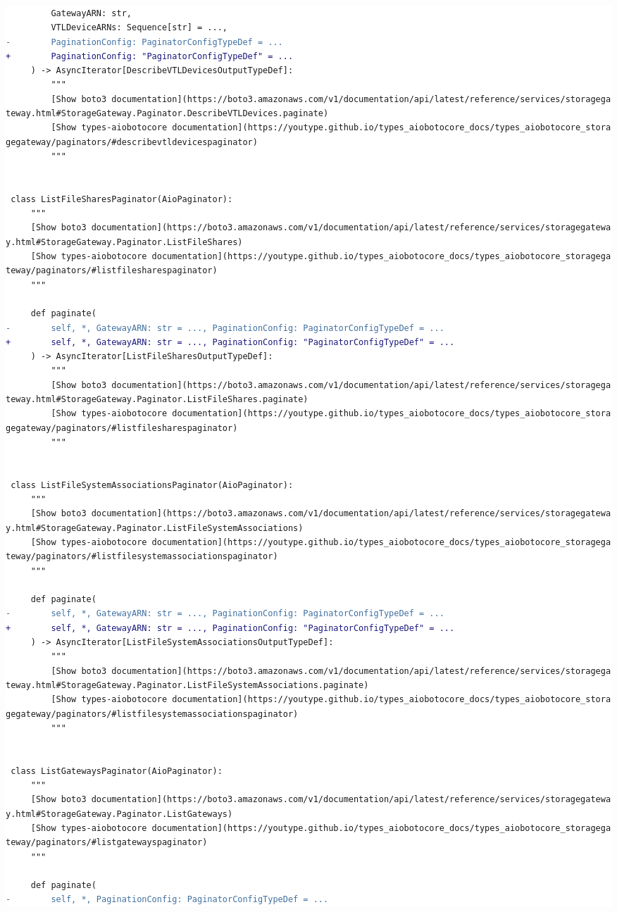 ```diff
         GatewayARN: str,
         VTLDeviceARNs: Sequence[str] = ...,
-        PaginationConfig: PaginatorConfigTypeDef = ...
+        PaginationConfig: "PaginatorConfigTypeDef" = ...
     ) -> AsyncIterator[DescribeVTLDevicesOutputTypeDef]:
         """
         [Show boto3 documentation](https://boto3.amazonaws.com/v1/documentation/api/latest/reference/services/storagegateway.html#StorageGateway.Paginator.DescribeVTLDevices.paginate)
         [Show types-aiobotocore documentation](https://youtype.github.io/types_aiobotocore_docs/types_aiobotocore_storagegateway/paginators/#describevtldevicespaginator)
         """
 
 
 class ListFileSharesPaginator(AioPaginator):
     """
     [Show boto3 documentation](https://boto3.amazonaws.com/v1/documentation/api/latest/reference/services/storagegateway.html#StorageGateway.Paginator.ListFileShares)
     [Show types-aiobotocore documentation](https://youtype.github.io/types_aiobotocore_docs/types_aiobotocore_storagegateway/paginators/#listfilesharespaginator)
     """
 
     def paginate(
-        self, *, GatewayARN: str = ..., PaginationConfig: PaginatorConfigTypeDef = ...
+        self, *, GatewayARN: str = ..., PaginationConfig: "PaginatorConfigTypeDef" = ...
     ) -> AsyncIterator[ListFileSharesOutputTypeDef]:
         """
         [Show boto3 documentation](https://boto3.amazonaws.com/v1/documentation/api/latest/reference/services/storagegateway.html#StorageGateway.Paginator.ListFileShares.paginate)
         [Show types-aiobotocore documentation](https://youtype.github.io/types_aiobotocore_docs/types_aiobotocore_storagegateway/paginators/#listfilesharespaginator)
         """
 
 
 class ListFileSystemAssociationsPaginator(AioPaginator):
     """
     [Show boto3 documentation](https://boto3.amazonaws.com/v1/documentation/api/latest/reference/services/storagegateway.html#StorageGateway.Paginator.ListFileSystemAssociations)
     [Show types-aiobotocore documentation](https://youtype.github.io/types_aiobotocore_docs/types_aiobotocore_storagegateway/paginators/#listfilesystemassociationspaginator)
     """
 
     def paginate(
-        self, *, GatewayARN: str = ..., PaginationConfig: PaginatorConfigTypeDef = ...
+        self, *, GatewayARN: str = ..., PaginationConfig: "PaginatorConfigTypeDef" = ...
     ) -> AsyncIterator[ListFileSystemAssociationsOutputTypeDef]:
         """
         [Show boto3 documentation](https://boto3.amazonaws.com/v1/documentation/api/latest/reference/services/storagegateway.html#StorageGateway.Paginator.ListFileSystemAssociations.paginate)
         [Show types-aiobotocore documentation](https://youtype.github.io/types_aiobotocore_docs/types_aiobotocore_storagegateway/paginators/#listfilesystemassociationspaginator)
         """
 
 
 class ListGatewaysPaginator(AioPaginator):
     """
     [Show boto3 documentation](https://boto3.amazonaws.com/v1/documentation/api/latest/reference/services/storagegateway.html#StorageGateway.Paginator.ListGateways)
     [Show types-aiobotocore documentation](https://youtype.github.io/types_aiobotocore_docs/types_aiobotocore_storagegateway/paginators/#listgatewayspaginator)
     """
 
     def paginate(
-        self, *, PaginationConfig: PaginatorConfigTypeDef = ...
```